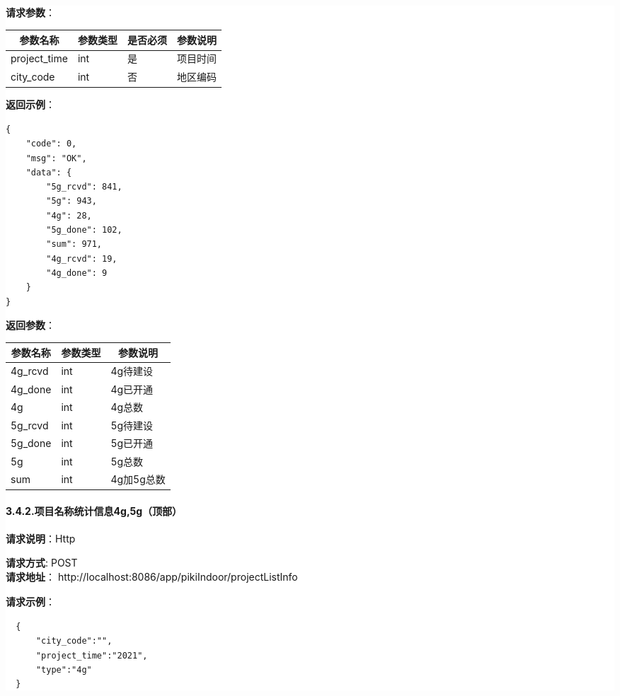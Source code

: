 **请求参数**：

| 参数名称     | 参数类型 | 是否必须 | 参数说明 |
| ------------ | -------- | -------- | -------- |
| project_time | int      | 是       | 项目时间 |
| city_code    | int      | 否       | 地区编码 |

**返回示例**：

```
{
    "code": 0,
    "msg": "OK",
    "data": {
        "5g_rcvd": 841,
        "5g": 943,
        "4g": 28,
        "5g_done": 102,
        "sum": 971,
        "4g_rcvd": 19,
        "4g_done": 9
    }
}
```

**返回参数**：

| 参数名称 | 参数类型 | 参数说明   |
| -------- | -------- | ---------- |
| 4g_rcvd  | int      | 4g待建设   |
| 4g_done  | int      | 4g已开通   |
| 4g       | int      | 4g总数     |
| 5g_rcvd  | int      | 5g待建设   |
| 5g_done  | int      | 5g已开通   |
| 5g       | int      | 5g总数     |
| sum      | int      | 4g加5g总数 |

#### 3.4.2.项目名称统计信息4g,5g（顶部）

**请求说明**：Http

**请求方式**:   POST  
**请求地址**： http://localhost:8086/app/pikiIndoor/projectListInfo

**请求示例**：

```
  {
      "city_code":"",
      "project_time":"2021",
      "type":"4g"
  }
```
